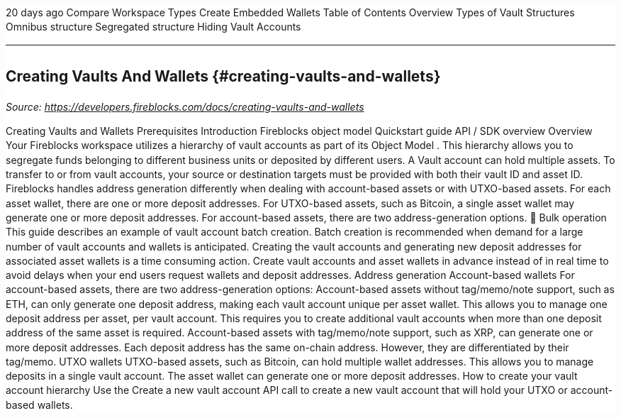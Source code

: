 20 days ago
Compare Workspace Types
Create Embedded Wallets
Table of Contents
Overview
Types of Vault Structures
Omnibus structure
Segregated structure
Hiding Vault Accounts

---

## Creating Vaults And Wallets {#creating-vaults-and-wallets}

*Source: https://developers.fireblocks.com/docs/creating-vaults-and-wallets*

Creating Vaults and Wallets
Prerequisites
Introduction
Fireblocks object model
Quickstart guide
API / SDK overview
Overview
Your Fireblocks workspace utilizes a hierarchy of vault accounts as part of its
Object Model
. This hierarchy allows you to segregate funds belonging to different business units or deposited by different users.
A
Vault account
can hold multiple assets. To transfer to or from vault accounts, your source or destination targets must be provided with both their vault ID and asset ID. Fireblocks handles address generation differently when dealing with account-based assets or with UTXO-based assets.
For each asset wallet, there are one or more deposit addresses. For UTXO-based assets, such as Bitcoin, a single asset wallet may generate one or more deposit addresses. For account-based assets, there are two address-generation options.
📘
Bulk operation
This guide describes an example of vault account batch creation. Batch creation is recommended when demand for a large number of vault accounts and wallets is anticipated. Creating the vault accounts and generating new deposit addresses for associated asset wallets is a time consuming action. Create vault accounts and asset wallets in advance instead of in real time to avoid delays when your end users request wallets and deposit addresses.
Address generation
Account-based wallets
For account-based assets, there are two address-generation options:
Account-based assets
without
tag/memo/note support, such as ETH, can only generate one deposit address, making each vault account unique per asset wallet. This allows you to manage one deposit address per asset, per vault account. This requires you to create additional vault accounts when more than one deposit address of the same asset is required.
Account-based assets
with
tag/memo/note support, such as XRP, can generate one or more deposit addresses. Each deposit address has the same on-chain address. However, they are differentiated by their tag/memo.
UTXO wallets
UTXO-based assets, such as Bitcoin, can hold multiple wallet addresses.
This allows you to manage deposits in a single vault account. The asset wallet can generate one or more deposit addresses.
How to create your vault account hierarchy
Use the
Create a new vault account
API call to create a new vault account that will hold your UTXO or account-based wallets.